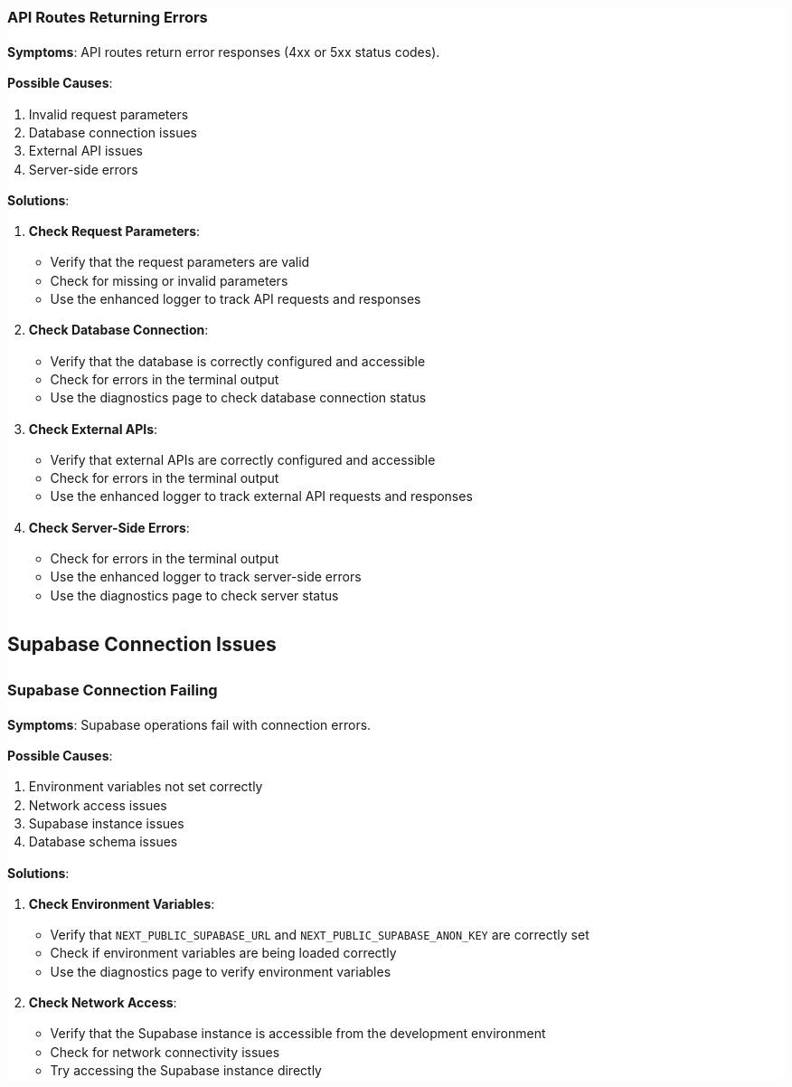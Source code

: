 ### API Routes Returning Errors

**Symptoms**: API routes return error responses (4xx or 5xx status codes).

**Possible Causes**:
1. Invalid request parameters
2. Database connection issues
3. External API issues
4. Server-side errors

**Solutions**:

1. **Check Request Parameters**:
   - Verify that the request parameters are valid
   - Check for missing or invalid parameters
   - Use the enhanced logger to track API requests and responses

2. **Check Database Connection**:
   - Verify that the database is correctly configured and accessible
   - Check for errors in the terminal output
   - Use the diagnostics page to check database connection status

3. **Check External APIs**:
   - Verify that external APIs are correctly configured and accessible
   - Check for errors in the terminal output
   - Use the enhanced logger to track external API requests and responses

4. **Check Server-Side Errors**:
   - Check for errors in the terminal output
   - Use the enhanced logger to track server-side errors
   - Use the diagnostics page to check server status

## Supabase Connection Issues

### Supabase Connection Failing

**Symptoms**: Supabase operations fail with connection errors.

**Possible Causes**:
1. Environment variables not set correctly
2. Network access issues
3. Supabase instance issues
4. Database schema issues

**Solutions**:

1. **Check Environment Variables**:
   - Verify that `NEXT_PUBLIC_SUPABASE_URL` and `NEXT_PUBLIC_SUPABASE_ANON_KEY` are correctly set
   - Check if environment variables are being loaded correctly
   - Use the diagnostics page to verify environment variables

2. **Check Network Access**:
   - Verify that the Supabase instance is accessible from the development environment
   - Check for network connectivity issues
   - Try accessing the Supabase instance directly
